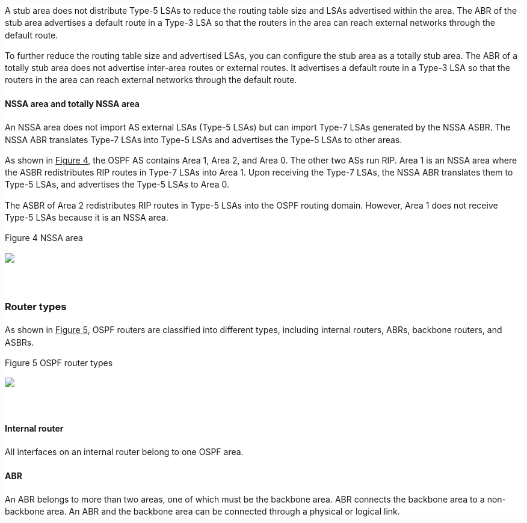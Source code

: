 A stub area does not distribute Type-5 LSAs
to reduce the routing table size and LSAs advertised within the area. The ABR of
the stub area advertises a default route in a Type-3 LSA so that the routers in
the area can reach external networks through the default route.

To further reduce the routing table size
and advertised LSAs, you can configure the stub area as a totally stub area. The
ABR of a totally stub area does not advertise inter-area routes or external
routes. It advertises a default route in a Type-3 LSA so that the routers in
the area can reach external networks through the default route.

#### NSSA area and totally NSSA area

An NSSA area does not import AS external
LSAs (Type-5 LSAs) but can import Type-7 LSAs generated by the NSSA ASBR. The NSSA
ABR translates Type-7 LSAs into Type-5 LSAs and advertises the Type-5 LSAs to
other areas.

As shown in [Figure 4](#_Ref302742395), the OSPF
AS contains Area 1, Area 2, and Area 0\. The other two ASs run RIP. Area 1 is an
NSSA area where the ASBR redistributes RIP routes in Type-7 LSAs into Area 1\. Upon
receiving the Type-7 LSAs, the NSSA ABR translates them to Type-5 LSAs, and
advertises the Type-5 LSAs to Area 0\.

The ASBR of Area 2 redistributes RIP routes
in Type-5 LSAs into the OSPF routing domain. However, Area 1 does not receive Type-5
LSAs because it is an NSSA area.

Figure 4 NSSA area

![](https://resource.h3c.com/en/202407/12/20240712_11704771_x_Img_x_png_3_2216018_294551_0.png)

‌

### Router types

As shown in [Figure 5](#_Ref456794652), OSPF
routers are classified into different types, including internal routers, ABRs,
backbone routers, and ASBRs.

Figure 5 OSPF router types

![](https://resource.h3c.com/en/202407/12/20240712_11704772_x_Img_x_png_4_2216018_294551_0.png)

‌

#### Internal router

All interfaces on an internal router belong
to one OSPF area.

#### ABR

An ABR belongs to more than two areas, one
of which must be the backbone area. ABR connects the backbone area to a non-backbone
area. An ABR and the backbone area can be connected through a physical or
logical link.
